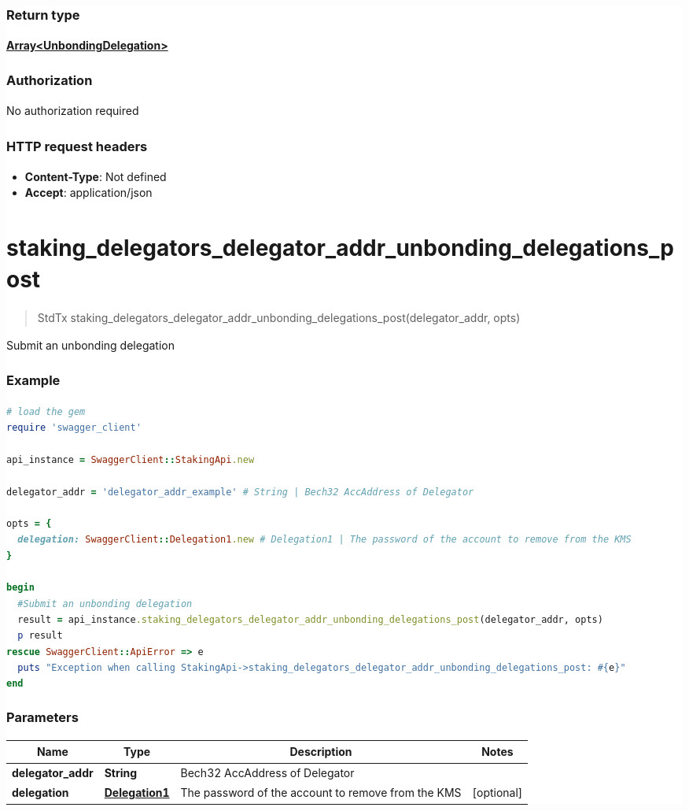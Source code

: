 ### Return type

[**Array&lt;UnbondingDelegation&gt;**](UnbondingDelegation.md)

### Authorization

No authorization required

### HTTP request headers

 - **Content-Type**: Not defined
 - **Accept**: application/json



# **staking_delegators_delegator_addr_unbonding_delegations_post**
> StdTx staking_delegators_delegator_addr_unbonding_delegations_post(delegator_addr, opts)

Submit an unbonding delegation

### Example
```ruby
# load the gem
require 'swagger_client'

api_instance = SwaggerClient::StakingApi.new

delegator_addr = 'delegator_addr_example' # String | Bech32 AccAddress of Delegator

opts = { 
  delegation: SwaggerClient::Delegation1.new # Delegation1 | The password of the account to remove from the KMS
}

begin
  #Submit an unbonding delegation
  result = api_instance.staking_delegators_delegator_addr_unbonding_delegations_post(delegator_addr, opts)
  p result
rescue SwaggerClient::ApiError => e
  puts "Exception when calling StakingApi->staking_delegators_delegator_addr_unbonding_delegations_post: #{e}"
end
```

### Parameters

Name | Type | Description  | Notes
------------- | ------------- | ------------- | -------------
 **delegator_addr** | **String**| Bech32 AccAddress of Delegator | 
 **delegation** | [**Delegation1**](Delegation1.md)| The password of the account to remove from the KMS | [optional] 
